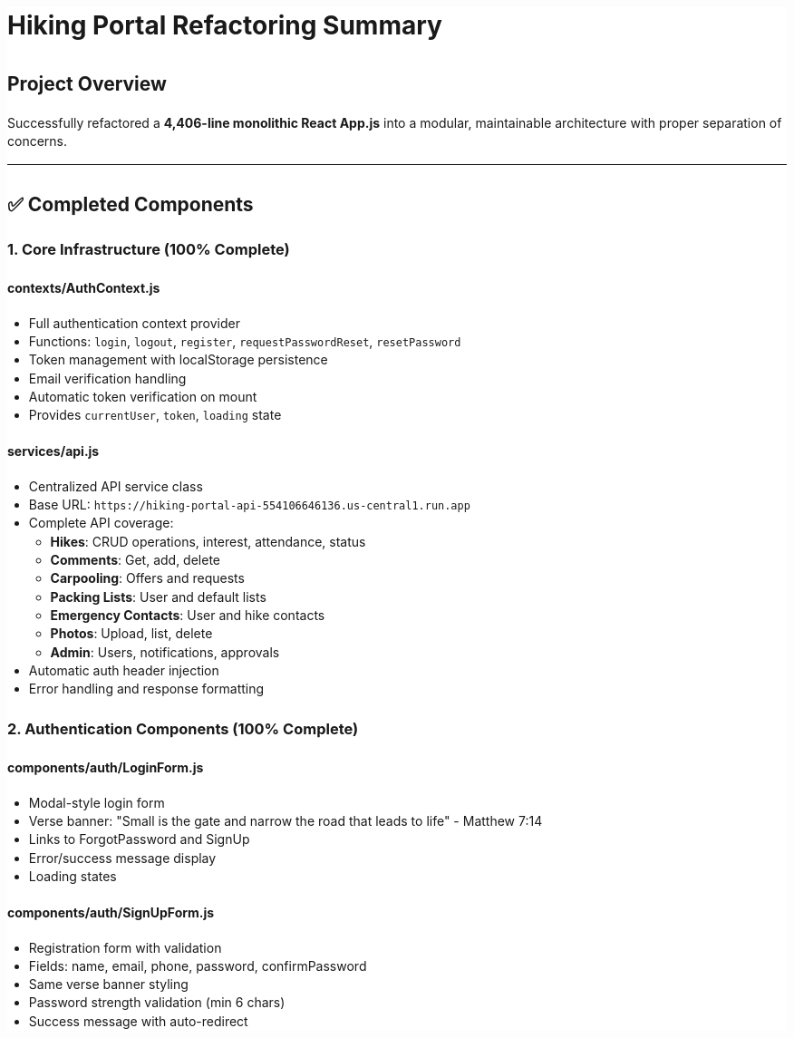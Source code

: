 # Hiking Portal Refactoring Summary

## Project Overview
Successfully refactored a **4,406-line monolithic React App.js** into a modular, maintainable architecture with proper separation of concerns.

---

## ✅ Completed Components

### 1. Core Infrastructure (100% Complete)

#### **contexts/AuthContext.js**
- Full authentication context provider
- Functions: `login`, `logout`, `register`, `requestPasswordReset`, `resetPassword`
- Token management with localStorage persistence
- Email verification handling
- Automatic token verification on mount
- Provides `currentUser`, `token`, `loading` state

#### **services/api.js**
- Centralized API service class
- Base URL: `https://hiking-portal-api-554106646136.us-central1.run.app`
- Complete API coverage:
  - **Hikes**: CRUD operations, interest, attendance, status
  - **Comments**: Get, add, delete
  - **Carpooling**: Offers and requests
  - **Packing Lists**: User and default lists
  - **Emergency Contacts**: User and hike contacts
  - **Photos**: Upload, list, delete
  - **Admin**: Users, notifications, approvals
- Automatic auth header injection
- Error handling and response formatting

### 2. Authentication Components (100% Complete)

#### **components/auth/LoginForm.js**
- Modal-style login form
- Verse banner: "Small is the gate and narrow the road that leads to life" - Matthew 7:14
- Links to ForgotPassword and SignUp
- Error/success message display
- Loading states

#### **components/auth/SignUpForm.js**
- Registration form with validation
- Fields: name, email, phone, password, confirmPassword
- Same verse banner styling
- Password strength validation (min 6 chars)
- Success message with auto-redirect
